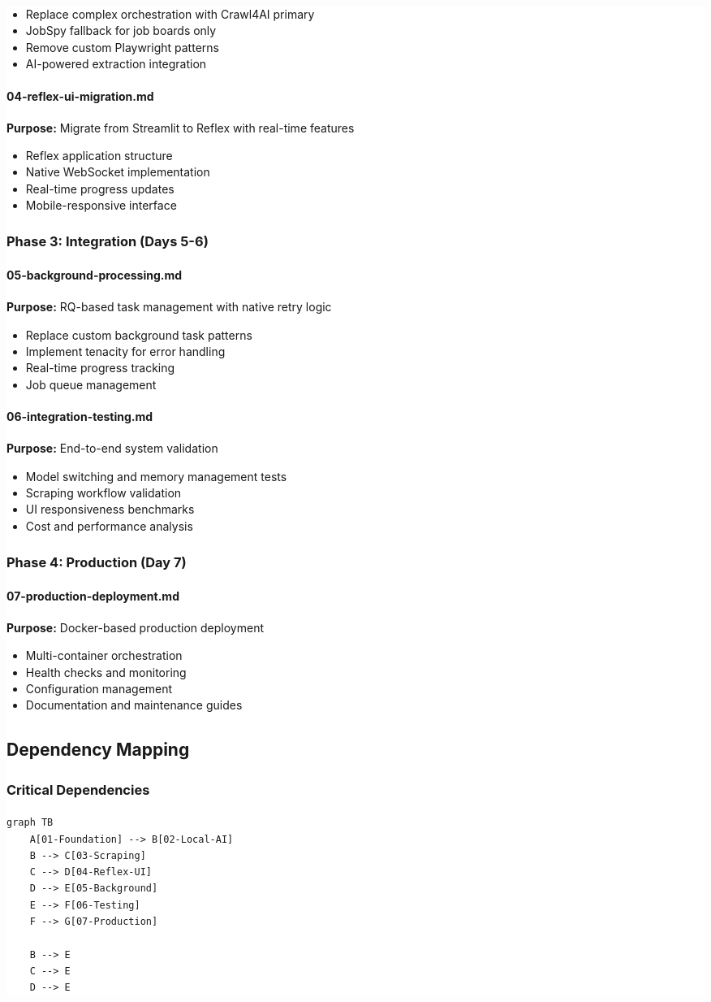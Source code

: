 - Replace complex orchestration with Crawl4AI primary
- JobSpy fallback for job boards only
- Remove custom Playwright patterns
- AI-powered extraction integration

#### 04-reflex-ui-migration.md

**Purpose:** Migrate from Streamlit to Reflex with real-time features

- Reflex application structure
- Native WebSocket implementation
- Real-time progress updates
- Mobile-responsive interface

### Phase 3: Integration (Days 5-6)

#### 05-background-processing.md

**Purpose:** RQ-based task management with native retry logic

- Replace custom background task patterns
- Implement tenacity for error handling
- Real-time progress tracking
- Job queue management

#### 06-integration-testing.md

**Purpose:** End-to-end system validation

- Model switching and memory management tests
- Scraping workflow validation
- UI responsiveness benchmarks
- Cost and performance analysis

### Phase 4: Production (Day 7)

#### 07-production-deployment.md

**Purpose:** Docker-based production deployment

- Multi-container orchestration
- Health checks and monitoring
- Configuration management
- Documentation and maintenance guides

## Dependency Mapping

### Critical Dependencies

```mermaid
graph TB
    A[01-Foundation] --> B[02-Local-AI]
    B --> C[03-Scraping]
    C --> D[04-Reflex-UI]
    D --> E[05-Background]
    E --> F[06-Testing]
    F --> G[07-Production]
    
    B --> E
    C --> E
    D --> E
```
